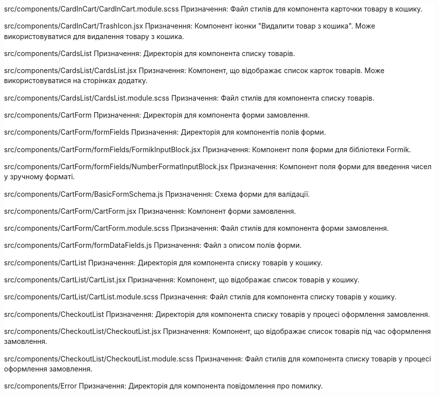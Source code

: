 src/components/CardInCart/CardInCart.module.scss
Призначення: Файл стилів для компонента карточки товару в кошику.

src/components/CardInCart/TrashIcon.jsx
Призначення: Компонент іконки "Видалити товар з кошика". Може використовуватися для видалення товару з кошика.

src/components/CardsList
Призначення: Директорія для компонента списку товарів.

src/components/CardsList/CardsList.jsx
Призначення: Компонент, що відображає список карток товарів. Може використовуватися на сторінках додатку.

src/components/CardsList/CardsList.module.scss
Призначення: Файл стилів для компонента списку товарів.

src/components/CartForm
Призначення: Директорія для компонента форми замовлення.

src/components/CartForm/formFields
Призначення: Директорія для компонентів полів форми.

src/components/CartForm/formFields/FormikInputBlock.jsx
Призначення: Компонент поля форми для бібліотеки Formik.

src/components/CartForm/formFields/NumberFormatInputBlock.jsx
Призначення: Компонент поля форми для введення чисел у зручному форматі.

src/components/CartForm/BasicFormSchema.js
Призначення: Схема форми для валідації.

src/components/CartForm/CartForm.jsx
Призначення: Компонент форми замовлення.

src/components/CartForm/CartForm.module.scss
Призначення: Файл стилів для компонента форми замовлення.

src/components/CartForm/formDataFields.js
Призначення: Файл з описом полів форми.

src/components/CartList
Призначення: Директорія для компонента списку товарів у кошику.

src/components/CartList/CartList.jsx
Призначення: Компонент, що відображає список товарів у кошику.

src/components/CartList/CartList.module.scss
Призначення: Файл стилів для компонента списку товарів у кошику.

src/components/CheckoutList
Призначення: Директорія для компонента списку товарів у процесі оформлення замовлення.

src/components/CheckoutList/CheckoutList.jsx
Призначення: Компонент, що відображає список товарів під час оформлення замовлення.

src/components/CheckoutList/CheckoutList.module.scss
Призначення: Файл стилів для компонента списку товарів у процесі оформлення замовлення.

src/components/Error
Призначення: Директорія для компонента повідомлення про помилку.
